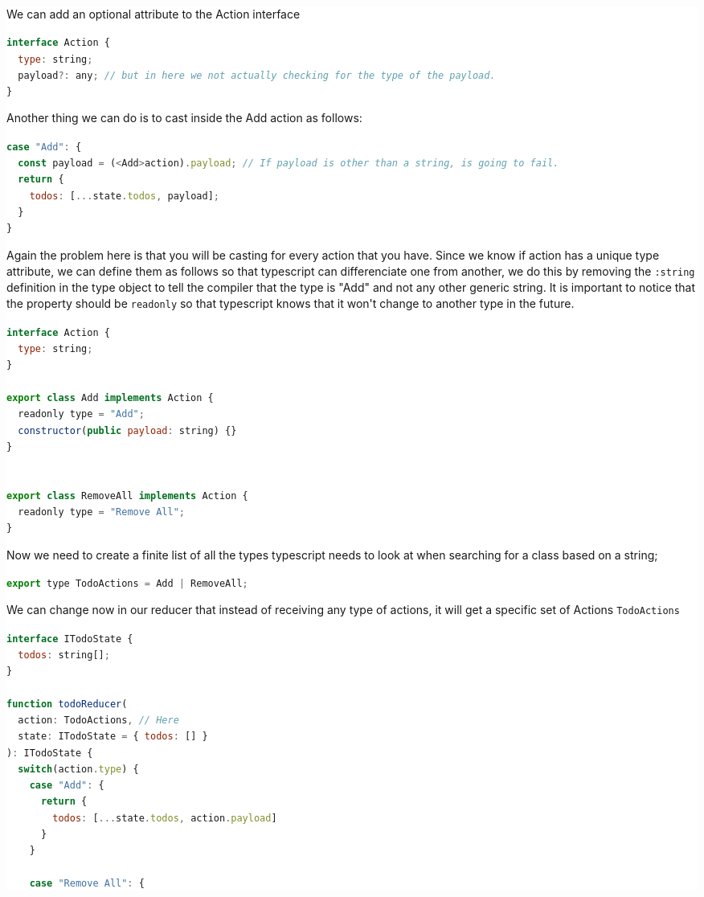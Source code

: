 We can add an optional attribute to the Action interface
```javascript
interface Action {
  type: string;
  payload?: any; // but in here we not actually checking for the type of the payload.
}
```

Another thing we can do is to cast inside the Add action as follows:
```javascript
case "Add": {
  const payload = (<Add>action).payload; // If payload is other than a string, is going to fail.
  return {
    todos: [...state.todos, payload];
  }
}
```

Again the problem here is that you will be casting for every action that you have.
Since we know if action has a unique type attribute, we can define them as follows so that typescript can differenciate one from another,
we do this by removing the `:string` definition in the type object to tell the compiler that the type is "Add" and not any other generic string.
It is important to notice that the property should be `readonly` so that typescript knows that it won't change to another type in the future.

```javascript
interface Action {
  type: string;
}

export class Add implements Action {
  readonly type = "Add";
  constructor(public payload: string) {}
}


export class RemoveAll implements Action {
  readonly type = "Remove All";
}
```

Now we need to create a finite list of all the types typescript needs to look at when searching for a class based on a string;

```javascript
export type TodoActions = Add | RemoveAll;
```

We can change now in our reducer that instead of receiving any type of actions, it will get a specific set of Actions `TodoActions`
```javascript
interface ITodoState {
  todos: string[];
}

function todoReducer(
  action: TodoActions, // Here
  state: ITodoState = { todos: [] }
): ITodoState {
  switch(action.type) {
    case "Add": {
      return {
        todos: [...state.todos, action.payload]
      }
    }
    
    case "Remove All": {
```